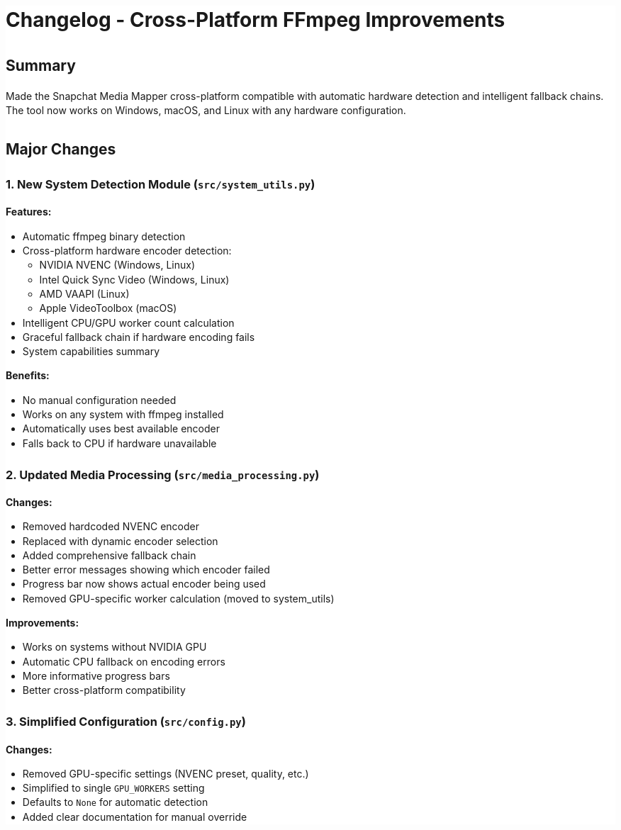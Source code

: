 # Changelog - Cross-Platform FFmpeg Improvements

## Summary

Made the Snapchat Media Mapper cross-platform compatible with automatic hardware detection and intelligent fallback chains. The tool now works on Windows, macOS, and Linux with any hardware configuration.

## Major Changes

### 1. New System Detection Module (`src/system_utils.py`)

**Features:**
- Automatic ffmpeg binary detection
- Cross-platform hardware encoder detection:
  - NVIDIA NVENC (Windows, Linux)
  - Intel Quick Sync Video (Windows, Linux)
  - AMD VAAPI (Linux)
  - Apple VideoToolbox (macOS)
- Intelligent CPU/GPU worker count calculation
- Graceful fallback chain if hardware encoding fails
- System capabilities summary

**Benefits:**
- No manual configuration needed
- Works on any system with ffmpeg installed
- Automatically uses best available encoder
- Falls back to CPU if hardware unavailable

### 2. Updated Media Processing (`src/media_processing.py`)

**Changes:**
- Removed hardcoded NVENC encoder
- Replaced with dynamic encoder selection
- Added comprehensive fallback chain
- Better error messages showing which encoder failed
- Progress bar now shows actual encoder being used
- Removed GPU-specific worker calculation (moved to system_utils)

**Improvements:**
- Works on systems without NVIDIA GPU
- Automatic CPU fallback on encoding errors
- More informative progress bars
- Better cross-platform compatibility

### 3. Simplified Configuration (`src/config.py`)

**Changes:**
- Removed GPU-specific settings (NVENC preset, quality, etc.)
- Simplified to single `GPU_WORKERS` setting
- Defaults to `None` for automatic detection
- Added clear documentation for manual override
